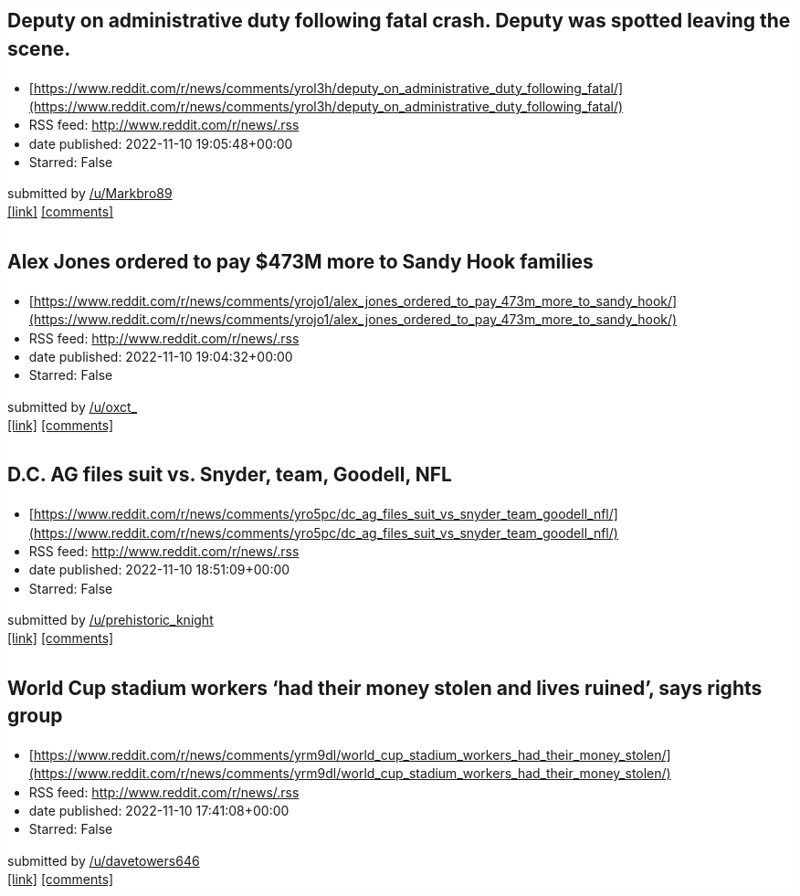 ## Deputy on administrative duty following fatal crash. Deputy was spotted leaving the scene.
 - [https://www.reddit.com/r/news/comments/yrol3h/deputy_on_administrative_duty_following_fatal/](https://www.reddit.com/r/news/comments/yrol3h/deputy_on_administrative_duty_following_fatal/)
 - RSS feed: http://www.reddit.com/r/news/.rss
 - date published: 2022-11-10 19:05:48+00:00
 - Starred: False

&#32; submitted by &#32; <a href="https://www.reddit.com/user/Markbro89"> /u/Markbro89 </a> <br /> <span><a href="https://13wham.com/news/local/deputy-on-administrative-duty-following-fatal-crash-involving-teen">[link]</a></span> &#32; <span><a href="https://www.reddit.com/r/news/comments/yrol3h/deputy_on_administrative_duty_following_fatal/">[comments]</a></span>

## Alex Jones ordered to pay $473M more to Sandy Hook families
 - [https://www.reddit.com/r/news/comments/yrojo1/alex_jones_ordered_to_pay_473m_more_to_sandy_hook/](https://www.reddit.com/r/news/comments/yrojo1/alex_jones_ordered_to_pay_473m_more_to_sandy_hook/)
 - RSS feed: http://www.reddit.com/r/news/.rss
 - date published: 2022-11-10 19:04:32+00:00
 - Starred: False

&#32; submitted by &#32; <a href="https://www.reddit.com/user/oxct_"> /u/oxct_ </a> <br /> <span><a href="https://apnews.com/article/c6d0563dc17e7bfa83a881b44e7b9eec">[link]</a></span> &#32; <span><a href="https://www.reddit.com/r/news/comments/yrojo1/alex_jones_ordered_to_pay_473m_more_to_sandy_hook/">[comments]</a></span>

## D.C. AG files suit vs. Snyder, team, Goodell, NFL
 - [https://www.reddit.com/r/news/comments/yro5pc/dc_ag_files_suit_vs_snyder_team_goodell_nfl/](https://www.reddit.com/r/news/comments/yro5pc/dc_ag_files_suit_vs_snyder_team_goodell_nfl/)
 - RSS feed: http://www.reddit.com/r/news/.rss
 - date published: 2022-11-10 18:51:09+00:00
 - Starred: False

&#32; submitted by &#32; <a href="https://www.reddit.com/user/prehistoric_knight"> /u/prehistoric_knight </a> <br /> <span><a href="https://www.espn.com/nfl/story/_/id/34995802/dc-ag-files-suit-vs-daniel-snyder-commanders-roger-goodell-nfl">[link]</a></span> &#32; <span><a href="https://www.reddit.com/r/news/comments/yro5pc/dc_ag_files_suit_vs_snyder_team_goodell_nfl/">[comments]</a></span>

## World Cup stadium workers ‘had their money stolen and lives ruined’, says rights group
 - [https://www.reddit.com/r/news/comments/yrm9dl/world_cup_stadium_workers_had_their_money_stolen/](https://www.reddit.com/r/news/comments/yrm9dl/world_cup_stadium_workers_had_their_money_stolen/)
 - RSS feed: http://www.reddit.com/r/news/.rss
 - date published: 2022-11-10 17:41:08+00:00
 - Starred: False

&#32; submitted by &#32; <a href="https://www.reddit.com/user/davetowers646"> /u/davetowers646 </a> <br /> <span><a href="https://www.theguardian.com/global-development/2022/nov/10/world-cup-stadium-workers-had-their-money-stolen-and-lives-ruined-says-rights-group">[link]</a></span> &#32; <span><a href="https://www.reddit.com/r/news/comments/yrm9dl/world_cup_stadium_workers_had_their_money_stolen/">[comments]</a></span>
